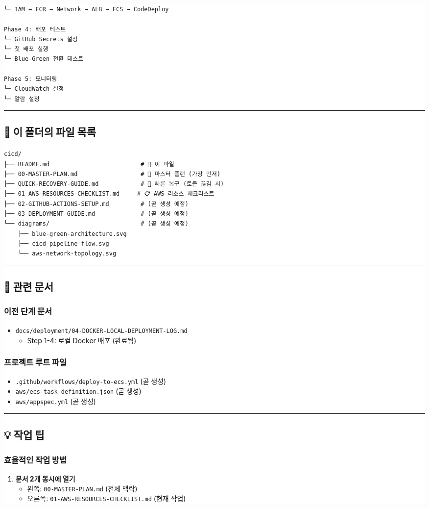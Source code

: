 ```
└─ IAM → ECR → Network → ALB → ECS → CodeDeploy

Phase 4: 배포 테스트
└─ GitHub Secrets 설정
└─ 첫 배포 실행
└─ Blue-Green 전환 테스트

Phase 5: 모니터링
└─ CloudWatch 설정
└─ 알람 설정
```

---

## 📁 이 폴더의 파일 목록

```
cicd/
├── README.md                          # 📖 이 파일
├── 00-MASTER-PLAN.md                  # 🎯 마스터 플랜 (가장 먼저)
├── QUICK-RECOVERY-GUIDE.md            # 🚨 빠른 복구 (토큰 끊김 시)
├── 01-AWS-RESOURCES-CHECKLIST.md     # 📋 AWS 리소스 체크리스트
├── 02-GITHUB-ACTIONS-SETUP.md         # (곧 생성 예정)
├── 03-DEPLOYMENT-GUIDE.md             # (곧 생성 예정)
└── diagrams/                          # (곧 생성 예정)
    ├── blue-green-architecture.svg
    ├── cicd-pipeline-flow.svg
    └── aws-network-topology.svg
```

---

## 🔗 관련 문서

### 이전 단계 문서
- `docs/deployment/04-DOCKER-LOCAL-DEPLOYMENT-LOG.md`
  - Step 1-4: 로컬 Docker 배포 (완료됨)

### 프로젝트 루트 파일
- `.github/workflows/deploy-to-ecs.yml` (곧 생성)
- `aws/ecs-task-definition.json` (곧 생성)
- `aws/appspec.yml` (곧 생성)

---

## 💡 작업 팁

### 효율적인 작업 방법
1. **문서 2개 동시에 열기**
   - 왼쪽: `00-MASTER-PLAN.md` (전체 맥락)
   - 오른쪽: `01-AWS-RESOURCES-CHECKLIST.md` (현재 작업)
